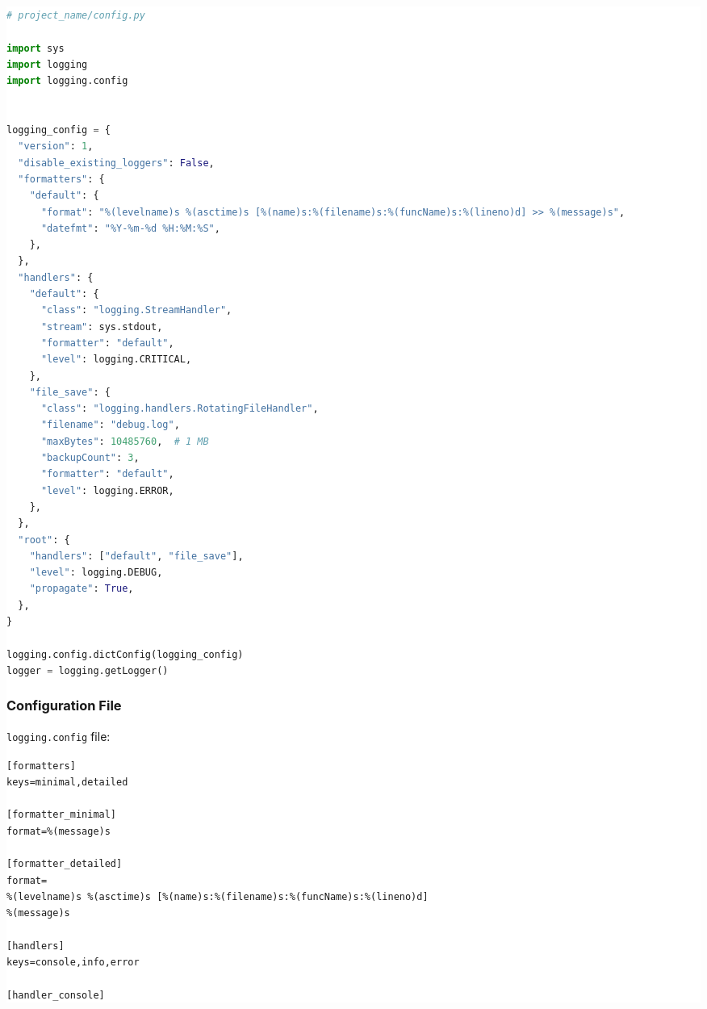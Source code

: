```python
# project_name/config.py

import sys
import logging
import logging.config


logging_config = {
  "version": 1,
  "disable_existing_loggers": False,
  "formatters": {
    "default": {
      "format": "%(levelname)s %(asctime)s [%(name)s:%(filename)s:%(funcName)s:%(lineno)d] >> %(message)s",
      "datefmt": "%Y-%m-%d %H:%M:%S",
    },
  },
  "handlers": {
    "default": {
      "class": "logging.StreamHandler",
      "stream": sys.stdout,
      "formatter": "default",
      "level": logging.CRITICAL,
    },
    "file_save": {
      "class": "logging.handlers.RotatingFileHandler",
      "filename": "debug.log",
      "maxBytes": 10485760,  # 1 MB
      "backupCount": 3,
      "formatter": "default",
      "level": logging.ERROR,
    },
  },
  "root": {
    "handlers": ["default", "file_save"],
    "level": logging.DEBUG,
    "propagate": True,
  },
}

logging.config.dictConfig(logging_config)
logger = logging.getLogger()
```

### Configuration File

`logging.config` file:

```config
[formatters]
keys=minimal,detailed

[formatter_minimal]
format=%(message)s

[formatter_detailed]
format=
%(levelname)s %(asctime)s [%(name)s:%(filename)s:%(funcName)s:%(lineno)d]
%(message)s

[handlers]
keys=console,info,error

[handler_console]
```